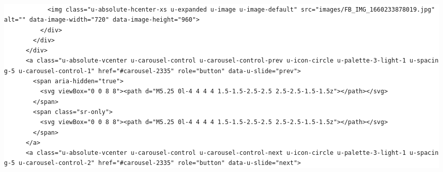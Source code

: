                 <img class="u-absolute-hcenter-xs u-expanded u-image u-image-default" src="images/FB_IMG_1660233878019.jpg" alt="" data-image-width="720" data-image-height="960">
              </div>
            </div>
          </div>
          <a class="u-absolute-vcenter u-carousel-control u-carousel-control-prev u-icon-circle u-palette-3-light-1 u-spacing-5 u-carousel-control-1" href="#carousel-2335" role="button" data-u-slide="prev">
            <span aria-hidden="true">
              <svg viewBox="0 0 8 8"><path d="M5.25 0l-4 4 4 4 1.5-1.5-2.5-2.5 2.5-2.5-1.5-1.5z"></path></svg>
            </span>
            <span class="sr-only">
              <svg viewBox="0 0 8 8"><path d="M5.25 0l-4 4 4 4 1.5-1.5-2.5-2.5 2.5-2.5-1.5-1.5z"></path></svg>
            </span>
          </a>
          <a class="u-absolute-vcenter u-carousel-control u-carousel-control-next u-icon-circle u-palette-3-light-1 u-spacing-5 u-carousel-control-2" href="#carousel-2335" role="button" data-u-slide="next">